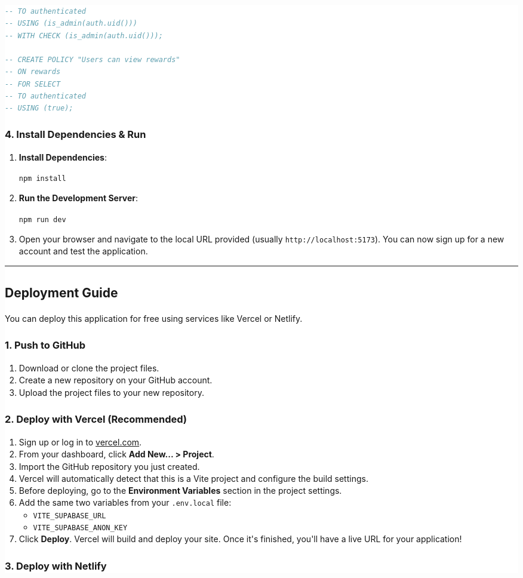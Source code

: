 ```sql
-- TO authenticated
-- USING (is_admin(auth.uid()))
-- WITH CHECK (is_admin(auth.uid()));

-- CREATE POLICY "Users can view rewards"
-- ON rewards
-- FOR SELECT
-- TO authenticated
-- USING (true);
```

### 4. Install Dependencies & Run

1.  **Install Dependencies**:
    ```bash
    npm install
    ```
2.  **Run the Development Server**:
    ```bash
    npm run dev
    ```
3.  Open your browser and navigate to the local URL provided (usually `http://localhost:5173`). You can now sign up for a new account and test the application.

---

## Deployment Guide

You can deploy this application for free using services like Vercel or Netlify.

### 1. Push to GitHub

1.  Download or clone the project files.
2.  Create a new repository on your GitHub account.
3.  Upload the project files to your new repository.

### 2. Deploy with Vercel (Recommended)

1.  Sign up or log in to [vercel.com](https://vercel.com).
2.  From your dashboard, click **Add New... > Project**.
3.  Import the GitHub repository you just created.
4.  Vercel will automatically detect that this is a Vite project and configure the build settings.
5.  Before deploying, go to the **Environment Variables** section in the project settings.
6.  Add the same two variables from your `.env.local` file:
    -   `VITE_SUPABASE_URL`
    -   `VITE_SUPABASE_ANON_KEY`
7.  Click **Deploy**. Vercel will build and deploy your site. Once it's finished, you'll have a live URL for your application!

### 3. Deploy with Netlify
